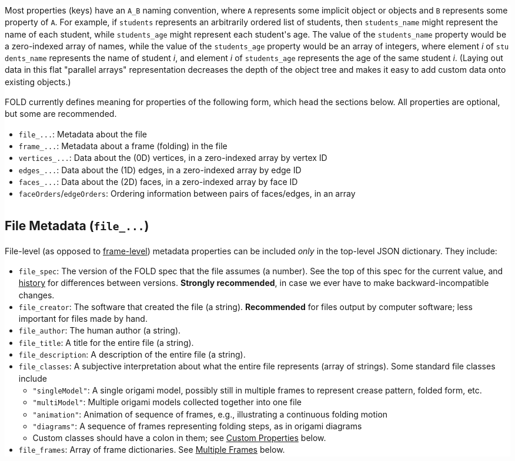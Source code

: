 Most properties (keys) have an `A_B` naming convention,
where `A` represents some implicit object or objects
and `B` represents some property of `A`. For example,
if `students` represents an arbitrarily ordered list
of students, then `students_name` might represent the
name of each student, while `students_age` might represent
each student's age. The value of the `students_name` property
would be a zero-indexed array of names, while
the value of the `students_age` property would be
an array of integers, where element *i* of `students_name`
represents the name of student *i*, and element *i*
of `students_age` represents the age of the same student *i*.
(Laying out data in this flat "parallel arrays" representation
decreases the depth of the object tree and makes it easy to add
custom data onto existing objects.)

FOLD currently defines meaning for properties of the following form,
which head the sections below.  All properties are optional,
but some are recommended.

* `file_...`: Metadata about the file
* `frame_...`: Metadata about a frame (folding) in the file
* `vertices_...`: Data about the (0D) vertices, in a zero-indexed array by vertex ID
* `edges_...`: Data about the (1D) edges, in a zero-indexed array by edge ID
* `faces_...`: Data about the (2D) faces, in a zero-indexed array by face ID
* `faceOrders`/`edgeOrders`: Ordering information between pairs of faces/edges, in an array

## File Metadata (`file_...`)

File-level (as opposed to [frame-level](#frame-metadata-frame_))
metadata properties can be included *only* in the top-level JSON dictionary.
They include:

* `file_spec`: The version of the FOLD spec that the file assumes
  (a number).  See the top of this spec for the current value,
  and [history](history.md) for differences between versions.
  **Strongly recommended**, in case we ever have to make
  backward-incompatible changes.
* `file_creator`: The software that created the file (a string).
  **Recommended** for files output by computer software;
  less important for files made by hand.
* `file_author`: The human author (a string).
* `file_title`: A title for the entire file (a string).
* `file_description`: A description of the entire file (a string).
* `file_classes`: A subjective interpretation about what the entire file
  represents (array of strings).  Some standard file classes include
  * `"singleModel"`: A single origami model, possibly still in multiple frames
                     to represent crease pattern, folded form, etc.
  * `"multiModel"`: Multiple origami models collected together into one file
  * `"animation"`: Animation of sequence of frames,
                   e.g., illustrating a continuous folding motion
  * `"diagrams"`: A sequence of frames representing folding steps,
                  as in origami diagrams
  * Custom classes should have a colon in them;
    see [Custom Properties](#custom-properties) below.
* `file_frames`: Array of frame dictionaries.
  See [Multiple Frames](#multiple-frames) below.
